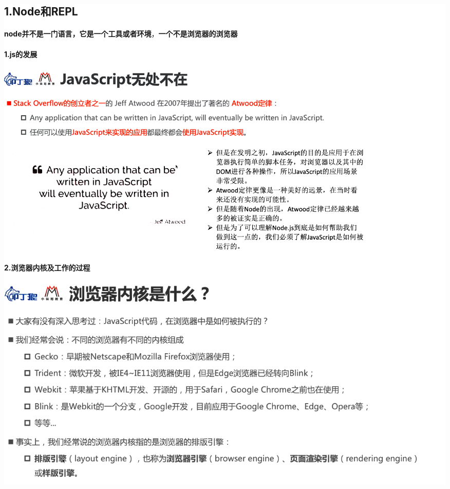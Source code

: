 ## 1.Node和REPL

**node并不是一门语言，它是一个工具或者环境**，**一个不是浏览器的浏览器**

#### 1.js的发展

![image-20210323112918160](4.node.assets/image-20210323112918160.png)

#### 2.浏览器内核及工作的过程

![image-20210323113210096](4.node.assets/image-20210323113210096.png)
